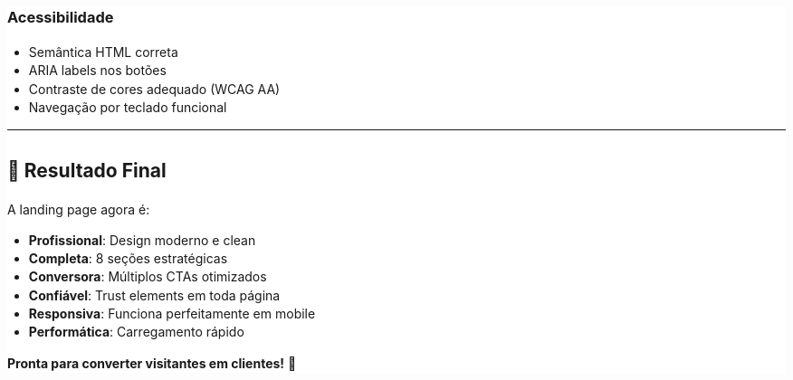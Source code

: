### Acessibilidade
- Semântica HTML correta
- ARIA labels nos botões
- Contraste de cores adequado (WCAG AA)
- Navegação por teclado funcional

---

## 🎉 Resultado Final

A landing page agora é:
- **Profissional**: Design moderno e clean
- **Completa**: 8 seções estratégicas
- **Conversora**: Múltiplos CTAs otimizados
- **Confiável**: Trust elements em toda página
- **Responsiva**: Funciona perfeitamente em mobile
- **Performática**: Carregamento rápido

**Pronta para converter visitantes em clientes!** 🚀
